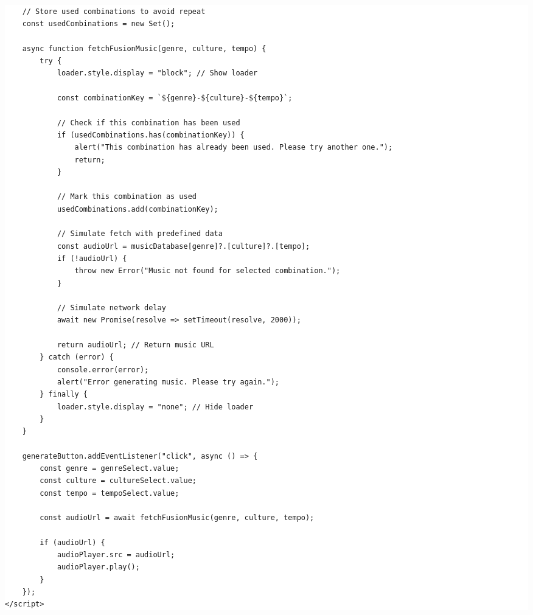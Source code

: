         // Store used combinations to avoid repeat
        const usedCombinations = new Set();

        async function fetchFusionMusic(genre, culture, tempo) {
            try {
                loader.style.display = "block"; // Show loader

                const combinationKey = `${genre}-${culture}-${tempo}`;

                // Check if this combination has been used
                if (usedCombinations.has(combinationKey)) {
                    alert("This combination has already been used. Please try another one.");
                    return;
                }

                // Mark this combination as used
                usedCombinations.add(combinationKey);

                // Simulate fetch with predefined data
                const audioUrl = musicDatabase[genre]?.[culture]?.[tempo];
                if (!audioUrl) {
                    throw new Error("Music not found for selected combination.");
                }

                // Simulate network delay
                await new Promise(resolve => setTimeout(resolve, 2000));

                return audioUrl; // Return music URL
            } catch (error) {
                console.error(error);
                alert("Error generating music. Please try again.");
            } finally {
                loader.style.display = "none"; // Hide loader
            }
        }

        generateButton.addEventListener("click", async () => {
            const genre = genreSelect.value;
            const culture = cultureSelect.value;
            const tempo = tempoSelect.value;

            const audioUrl = await fetchFusionMusic(genre, culture, tempo);

            if (audioUrl) {
                audioPlayer.src = audioUrl;
                audioPlayer.play();
            }
        });
    </script>
</body>
</html>
